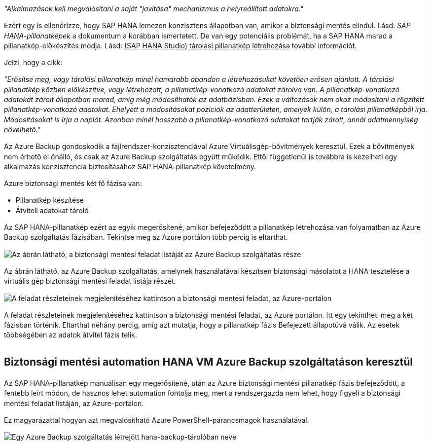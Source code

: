 _&quot;Alkalmazások kell megvalósítani a saját &quot;javítása&quot; mechanizmus a helyreállított adatokra.&quot;_

Ezért egy is ellenőrizze, hogy SAP HANA lemezen konzisztens állapotban van, amikor a biztonsági mentés elindul. Lásd: _SAP HANA-pillanatképek_ a dokumentum a korábban ismertetett. De van egy potenciális problémát, ha a SAP HANA marad a pillanatkép-előkészítés módja. Lásd: [(SAP HANA Studio) tárolási pillanatkép létrehozása](https://help.sap.com/saphelp_hanaplatform/helpdata/en/a0/3f8f08501e44d89115db3c5aa08e3f/content.htm) további információt.

Jelzi, hogy a cikk:

_&quot;Erősítse meg, vagy tárolási pillanatkép minél hamarabb abandon a létrehozásukat követően erősen ajánlott. A tárolási pillanatkép közben előkészítve, vagy létrehozott, a pillanatkép-vonatkozó adatokat zárolva van. A pillanatkép-vonatkozó adatokat zárolt állapotban marad, amíg még módosíthatók az adatbázisban. Ezek a változások nem okoz módosítani a rögzített pillanatkép-vonatkozó adatokat. Ehelyett a módosításokat pozíciók az adatterületen, amelyek külön, a tárolási pillanatképből írja. Módosításokat is írja a naplót. Azonban minél hosszabb a pillanatkép-vonatkozó adatokat tartják zárolt, annál adatmennyiség növelhető.&quot;_

Az Azure Backup gondoskodik a fájlrendszer-konzisztenciával Azure Virtuálisgép-bővítmények keresztül. Ezek a bővítmények nem érhető el önálló, és csak az Azure Backup szolgáltatás együtt működik. Ettől függetlenül is továbbra is kezelheti egy alkalmazás konzisztencia biztosításához SAP HANA-pillanatkép követelmény.

Azure biztonsági mentés két fő fázisa van:

- Pillanatkép készítése
- Átviteli adatokat tároló

Az SAP HANA-pillanatkép ezért az egyik megerősítené, amikor befejeződött a pillanatkép létrehozása van folyamatban az Azure Backup szolgáltatás fázisában. Tekintse meg az Azure portálon több percig is eltarthat.

![Az ábrán látható, a biztonsági mentési feladat listáját az Azure Backup szolgáltatás része](media/sap-hana-backup-storage-snapshots/image014.png)

Az ábrán látható, az Azure Backup szolgáltatás, amelynek használatával készítsen biztonsági másolatot a HANA tesztelése a virtuális gép biztonsági mentési feladat listája részét.

![A feladat részleteinek megjelenítéséhez kattintson a biztonsági mentési feladat, az Azure-portálon](media/sap-hana-backup-storage-snapshots/image015.png)

A feladat részleteinek megjelenítéséhez kattintson a biztonsági mentési feladat, az Azure portálon. Itt egy tekintheti meg a két fázisban történik. Eltarthat néhány percig, amíg azt mutatja, hogy a pillanatkép fázis Befejezett állapotúvá válik. Az esetek többségében az adatok átvitel fázis telik.

## <a name="hana-vm-backup-automation-via-azure-backup-service"></a>Biztonsági mentési automation HANA VM Azure Backup szolgáltatáson keresztül

Az SAP HANA-pillanatkép manuálisan egy megerősítené, után az Azure biztonsági mentési pillanatkép fázis befejeződött, a fentebb leírt módon, de hasznos lehet automation fontolja meg, mert a rendszergazda nem lehet, hogy figyeli a biztonsági mentési feladat listáján, az Azure-portálon.

Ez magyarázattal hogyan azt megvalósítható Azure PowerShell-parancsmagok használatával.

![Egy Azure Backup szolgáltatás létrejött hana-backup-tárolóban neve](media/sap-hana-backup-storage-snapshots/image016.png)
